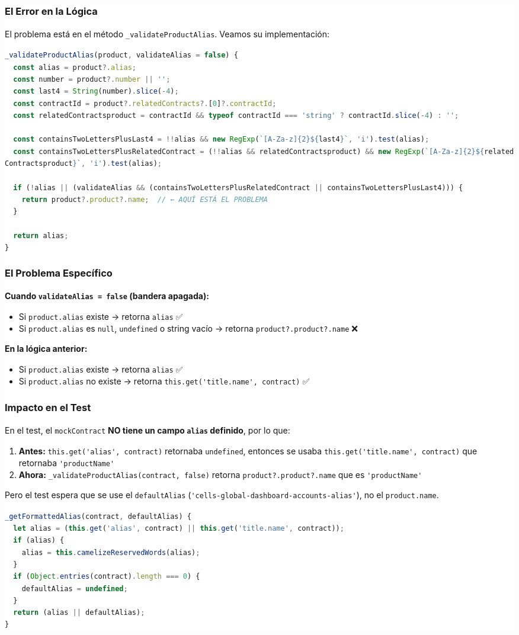 ### **El Error en la Lógica**

El problema está en el método `_validateProductAlias`. Veamos su implementación:

```javascript
_validateProductAlias(product, validateAlias = false) {
  const alias = product?.alias;
  const number = product?.number || '';
  const last4 = String(number).slice(-4);
  const contractId = product?.relatedContracts?.[0]?.contractId;
  const relatedContractsproduct = contractId && typeof contractId === 'string' ? contractId.slice(-4) : '';

  const containsTwoLettersPlusLast4 = !!alias && new RegExp(`[A-Za-z]{2}${last4}`, 'i').test(alias);
  const containsTwoLettersPlusRelatedContract = (!!alias && relatedContractsproduct) && new RegExp(`[A-Za-z]{2}${relatedContractsproduct}`, 'i').test(alias);

  if (!alias || (validateAlias && (containsTwoLettersPlusRelatedContract || containsTwoLettersPlusLast4))) {
    return product?.product?.name;  // ← AQUÍ ESTÁ EL PROBLEMA
  }

  return alias;
}
```

### **El Problema Específico**

**Cuando `validateAlias = false` (bandera apagada):**
- Si `product.alias` existe → retorna `alias` ✅
- Si `product.alias` es `null`, `undefined` o string vacío → retorna `product?.product?.name` ❌

**En la lógica anterior:**
- Si `product.alias` existe → retorna `alias` ✅  
- Si `product.alias` no existe → retorna `this.get('title.name', contract)` ✅

### **Impacto en el Test**

En el test, el `mockContract` **NO tiene un campo `alias` definido**, por lo que:

1. **Antes:** `this.get('alias', contract)` retornaba `undefined`, entonces se usaba `this.get('title.name', contract)` que retornaba `'productName'`
2. **Ahora:** `_validateProductAlias(contract, false)` retorna `product?.product?.name` que es `'productName'`

Pero el test espera que se use el `defaultAlias` (`'cells-global-dashboard-accounts-alias'`), no el `product.name`.


```javascript
_getFormattedAlias(contract, defaultAlias) {
  let alias = (this.get('alias', contract) || this.get('title.name', contract));
  if (alias) {
    alias = this.camelizeReservedWords(alias);
  }
  if (Object.entries(contract).length === 0) {
    defaultAlias = undefined;
  }
  return (alias || defaultAlias);
}
```
